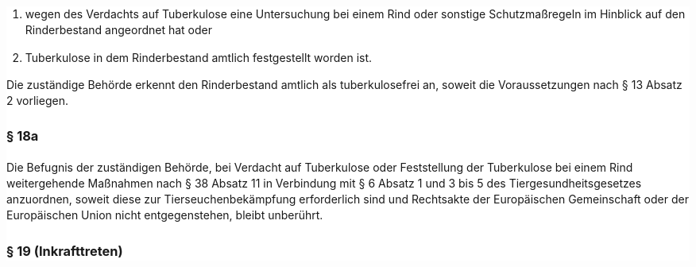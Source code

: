 1.  wegen des Verdachts auf Tuberkulose eine Untersuchung bei einem Rind oder sonstige Schutzmaßregeln im Hinblick auf den Rinderbestand angeordnet hat oder


2.  Tuberkulose in dem Rinderbestand amtlich festgestellt worden ist.



Die zuständige Behörde erkennt den Rinderbestand amtlich als tuberkulosefrei an, soweit die Voraussetzungen nach § 13 Absatz 2 vorliegen.


### § 18a

Die Befugnis der zuständigen Behörde, bei Verdacht auf Tuberkulose oder Feststellung der Tuberkulose bei einem Rind weitergehende Maßnahmen nach § 38 Absatz 11 in Verbindung mit § 6 Absatz 1 und 3 bis 5 des Tiergesundheitsgesetzes anzuordnen, soweit diese zur Tierseuchenbekämpfung erforderlich sind und Rechtsakte der Europäischen Gemeinschaft oder der Europäischen Union nicht entgegenstehen, bleibt unberührt.


### § 19 (Inkrafttreten)


